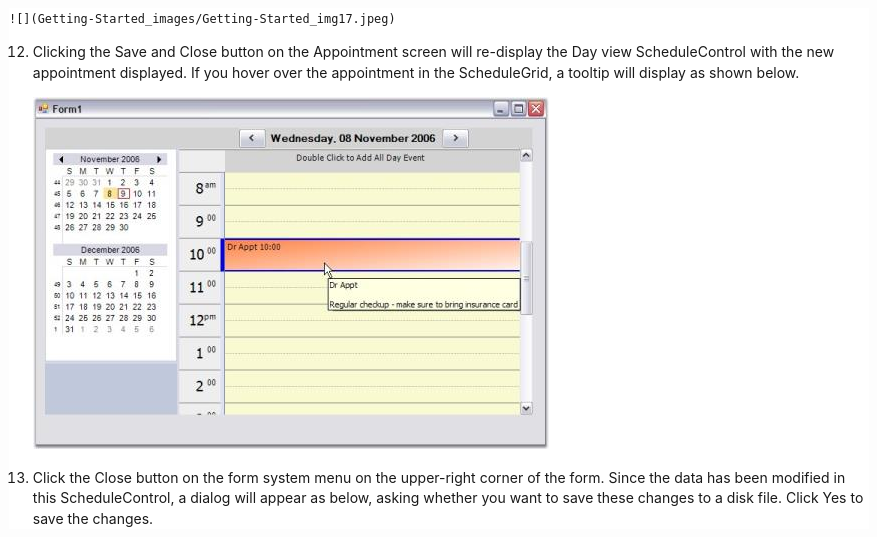     ![](Getting-Started_images/Getting-Started_img17.jpeg)

12. Clicking the Save and Close button on the Appointment screen will re-display the Day view ScheduleControl with the new appointment displayed. If you hover over the appointment in the ScheduleGrid, a tooltip will display as shown below.

    ![](Getting-Started_images/Getting-Started_img18.jpeg)

13. Click the Close button on the form system menu on the upper-right corner of the form. Since the data has been modified in this ScheduleControl, a dialog will appear as below, asking whether you want to save these changes to a disk file. Click Yes to save the changes.
